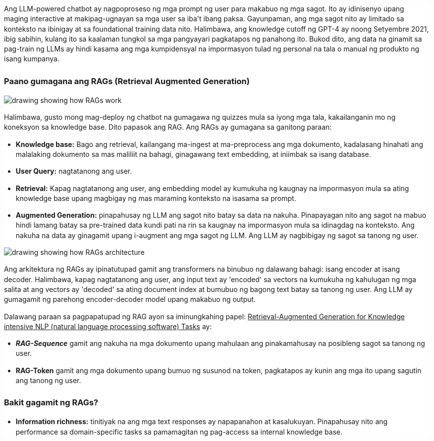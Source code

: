 Ang LLM-powered chatbot ay nagpoproseso ng mga prompt ng user para makabuo ng mga sagot. Ito ay idinisenyo upang maging interactive at makipag-ugnayan sa mga user sa iba't ibang paksa. Gayunpaman, ang mga sagot nito ay limitado sa konteksto na ibinigay at sa foundational training data nito. Halimbawa, ang knowledge cutoff ng GPT-4 ay noong Setyembre 2021, ibig sabihin, kulang ito sa kaalaman tungkol sa mga pangyayari pagkatapos ng panahong ito. Bukod dito, ang data na ginamit sa pag-train ng LLMs ay hindi kasama ang mga kumpidensyal na impormasyon tulad ng personal na tala o manual ng produkto ng isang kumpanya.

### Paano gumagana ang RAGs (Retrieval Augmented Generation)

![drawing showing how RAGs work](../../../translated_images/how-rag-works.f5d0ff63942bd3a638e7efee7a6fce7f0787f6d7a1fca4e43f2a7a4d03cde3e0.tl.png)

Halimbawa, gusto mong mag-deploy ng chatbot na gumagawa ng quizzes mula sa iyong mga tala, kakailanganin mo ng koneksyon sa knowledge base. Dito papasok ang RAG. Ang RAGs ay gumagana sa ganitong paraan:

- **Knowledge base:** Bago ang retrieval, kailangang ma-ingest at ma-preprocess ang mga dokumento, kadalasang hinahati ang malalaking dokumento sa mas maliliit na bahagi, ginagawang text embedding, at iniimbak sa isang database.

- **User Query:** nagtatanong ang user.

- **Retrieval:** Kapag nagtatanong ang user, ang embedding model ay kumukuha ng kaugnay na impormasyon mula sa ating knowledge base upang magbigay ng mas maraming konteksto na isasama sa prompt.

- **Augmented Generation:** pinapahusay ng LLM ang sagot nito batay sa data na nakuha. Pinapayagan nito ang sagot na mabuo hindi lamang batay sa pre-trained data kundi pati na rin sa kaugnay na impormasyon mula sa idinagdag na konteksto. Ang nakuha na data ay ginagamit upang i-augment ang mga sagot ng LLM. Ang LLM ay nagbibigay ng sagot sa tanong ng user.

![drawing showing how RAGs architecture](../../../translated_images/encoder-decode.f2658c25d0eadee2377bb28cf3aee8b67aa9249bf64d3d57bb9be077c4bc4e1a.tl.png)

Ang arkitektura ng RAGs ay ipinatutupad gamit ang transformers na binubuo ng dalawang bahagi: isang encoder at isang decoder. Halimbawa, kapag nagtatanong ang user, ang input text ay 'encoded' sa vectors na kumukuha ng kahulugan ng mga salita at ang vectors ay 'decoded' sa ating document index at bumubuo ng bagong text batay sa tanong ng user. Ang LLM ay gumagamit ng parehong encoder-decoder model upang makabuo ng output.

Dalawang paraan sa pagpapatupad ng RAG ayon sa iminungkahing papel: [Retrieval-Augmented Generation for Knowledge intensive NLP (natural language processing software) Tasks](https://arxiv.org/pdf/2005.11401.pdf?WT.mc_id=academic-105485-koreyst) ay:

- **_RAG-Sequence_** gamit ang nakuha na mga dokumento upang mahulaan ang pinakamahusay na posibleng sagot sa tanong ng user.

- **RAG-Token** gamit ang mga dokumento upang bumuo ng susunod na token, pagkatapos ay kunin ang mga ito upang sagutin ang tanong ng user.

### Bakit gagamit ng RAGs?

- **Information richness:** tinitiyak na ang mga text responses ay napapanahon at kasalukuyan. Pinapahusay nito ang performance sa domain-specific tasks sa pamamagitan ng pag-access sa internal knowledge base.
